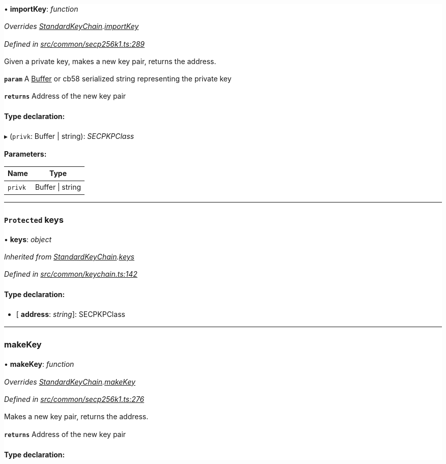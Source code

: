 • **importKey**: *function*

*Overrides [StandardKeyChain](common_keychain.standardkeychain.md).[importKey](common_keychain.standardkeychain.md#importkey)*

*Defined in [src/common/secp256k1.ts:289](https://github.com/chain4travel/caminojs/blob/ac57b5af/src/common/secp256k1.ts#L289)*

Given a private key, makes a new key pair, returns the address.

**`param`** A [Buffer](https://github.com/feross/buffer) or cb58 serialized string representing the private key

**`returns`** Address of the new key pair

#### Type declaration:

▸ (`privk`: Buffer | string): *SECPKPClass*

**Parameters:**

Name | Type |
------ | ------ |
`privk` | Buffer &#124; string |

___

### `Protected` keys

• **keys**: *object*

*Inherited from [StandardKeyChain](common_keychain.standardkeychain.md).[keys](common_keychain.standardkeychain.md#protected-keys)*

*Defined in [src/common/keychain.ts:142](https://github.com/chain4travel/caminojs/blob/ac57b5af/src/common/keychain.ts#L142)*

#### Type declaration:

* \[ **address**: *string*\]: SECPKPClass

___

###  makeKey

• **makeKey**: *function*

*Overrides [StandardKeyChain](common_keychain.standardkeychain.md).[makeKey](common_keychain.standardkeychain.md#makekey)*

*Defined in [src/common/secp256k1.ts:276](https://github.com/chain4travel/caminojs/blob/ac57b5af/src/common/secp256k1.ts#L276)*

Makes a new key pair, returns the address.

**`returns`** Address of the new key pair

#### Type declaration:
